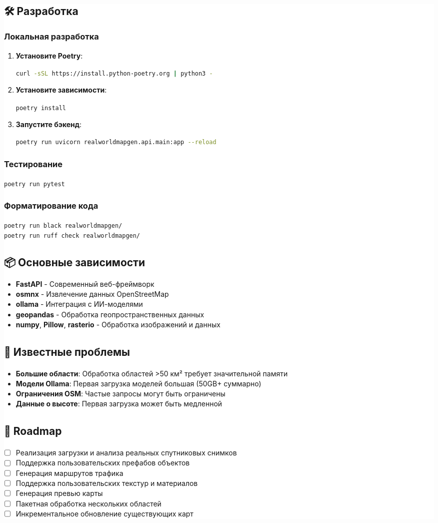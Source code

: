 ## 🛠️ Разработка

### Локальная разработка

1. **Установите Poetry**:
   ```bash
   curl -sSL https://install.python-poetry.org | python3 -
   ```

2. **Установите зависимости**:
   ```bash
   poetry install
   ```

3. **Запустите бэкенд**:
   ```bash
   poetry run uvicorn realworldmapgen.api.main:app --reload
   ```

### Тестирование

```bash
poetry run pytest
```

### Форматирование кода

```bash
poetry run black realworldmapgen/
poetry run ruff check realworldmapgen/
```

## 📦 Основные зависимости

- **FastAPI** - Современный веб-фреймворк
- **osmnx** - Извлечение данных OpenStreetMap
- **ollama** - Интеграция с ИИ-моделями
- **geopandas** - Обработка геопространственных данных
- **numpy**, **Pillow**, **rasterio** - Обработка изображений и данных

## 🐛 Известные проблемы

- **Большие области**: Обработка областей >50 км² требует значительной памяти
- **Модели Ollama**: Первая загрузка моделей большая (50GB+ суммарно)
- **Ограничения OSM**: Частые запросы могут быть ограничены
- **Данные о высоте**: Первая загрузка может быть медленной

## 📝 Roadmap

- [ ] Реализация загрузки и анализа реальных спутниковых снимков
- [ ] Поддержка пользовательских префабов объектов
- [ ] Генерация маршрутов трафика
- [ ] Поддержка пользовательских текстур и материалов
- [ ] Генерация превью карты
- [ ] Пакетная обработка нескольких областей
- [ ] Инкрементальное обновление существующих карт
